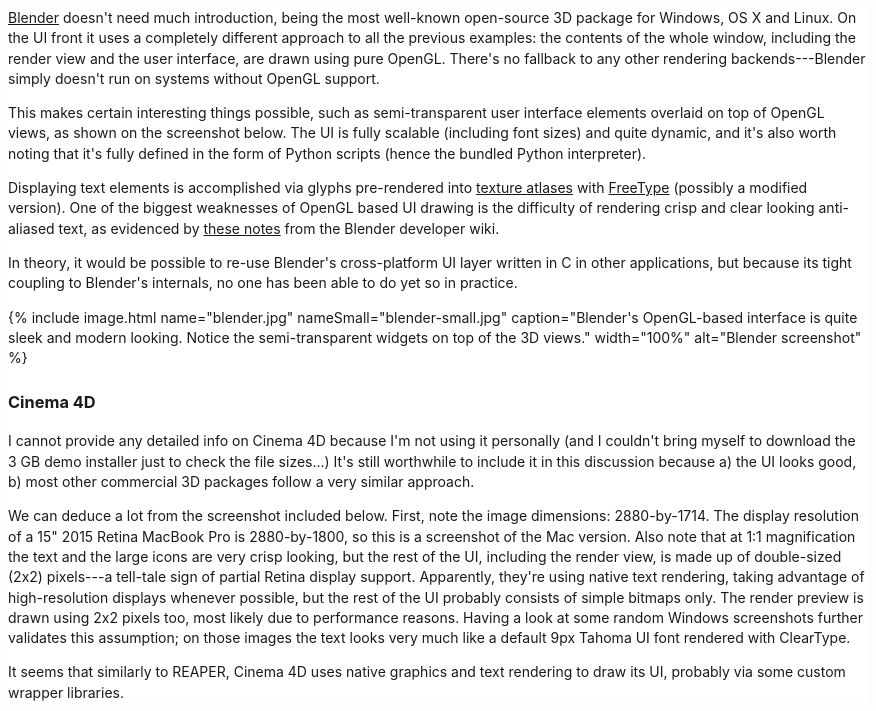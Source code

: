 [Blender](https://www.blender.org/) doesn't need much introduction, being the
most well-known open-source 3D package for Windows, OS X and Linux. On the UI
front it uses a completely different approach to all the previous examples:
the contents of the whole window, including the render view and the user
interface, are drawn using pure OpenGL. There's no fallback to any
other rendering backends---Blender simply doesn't run on systems without OpenGL
support.

This makes certain interesting things possible, such as semi-transparent user
interface elements overlaid on top of OpenGL views, as shown on the screenshot
below.  The UI is fully scalable (including font sizes) and quite dynamic,
and it's also worth noting that it's fully defined in the form of Python
scripts (hence the bundled Python interpreter).

Displaying text elements is accomplished via glyphs pre-rendered into
[texture atlases](https://en.wikipedia.org/wiki/Texture_atlas) with
[FreeType](https://www.freetype.org/) (possibly a modified version). One of
the biggest weaknesses of OpenGL based UI drawing is the difficulty of
rendering crisp and clear looking anti-aliased text, as evidenced by [these
notes](https://wiki.blender.org/index.php/Dev:Source/Text/Rendering) from the
Blender developer wiki.

In theory, it would be possible to re-use Blender's cross-platform UI layer
written in C in other applications, but because its tight coupling to
Blender's internals, no one has been able to do yet so in practice.

{% include image.html name="blender.jpg" nameSmall="blender-small.jpg" caption="Blender's OpenGL-based interface is quite sleek and modern looking. Notice the semi-transparent widgets on top of the 3D views." width="100%" alt="Blender screenshot" %}

### Cinema 4D

I cannot provide any detailed info on Cinema 4D because I'm not using it
personally (and I couldn't bring myself to download the 3 GB demo installer
just to check the file sizes...) It's still worthwhile to include it in this
discussion because a) the UI looks good, b) most other commercial 3D packages
follow a very similar approach.

We can deduce a lot from the screenshot included below. First, note the image
dimensions: 2880-by-1714. The display resolution of a 15" 2015 Retina MacBook
Pro is 2880-by-1800, so this is a screenshot of the Mac version. Also note
that at 1:1 magnification the text and the large icons are very crisp looking,
but the rest of the UI, including the render view, is made up of double-sized
(2x2) pixels---a tell-tale sign of partial Retina display support. Apparently,
they're using native text rendering, taking advantage of high-resolution
displays whenever possible, but the rest of the UI probably consists of simple
bitmaps only. The render preview is drawn using 2x2 pixels too, most likely
due to performance reasons. Having a look at some random Windows screenshots
further validates this assumption; on those images the text looks very much
like a default 9px Tahoma UI font rendered with ClearType.

It seems that similarly to REAPER, Cinema 4D uses native graphics and text
rendering to draw its UI, probably via some custom wrapper libraries.
